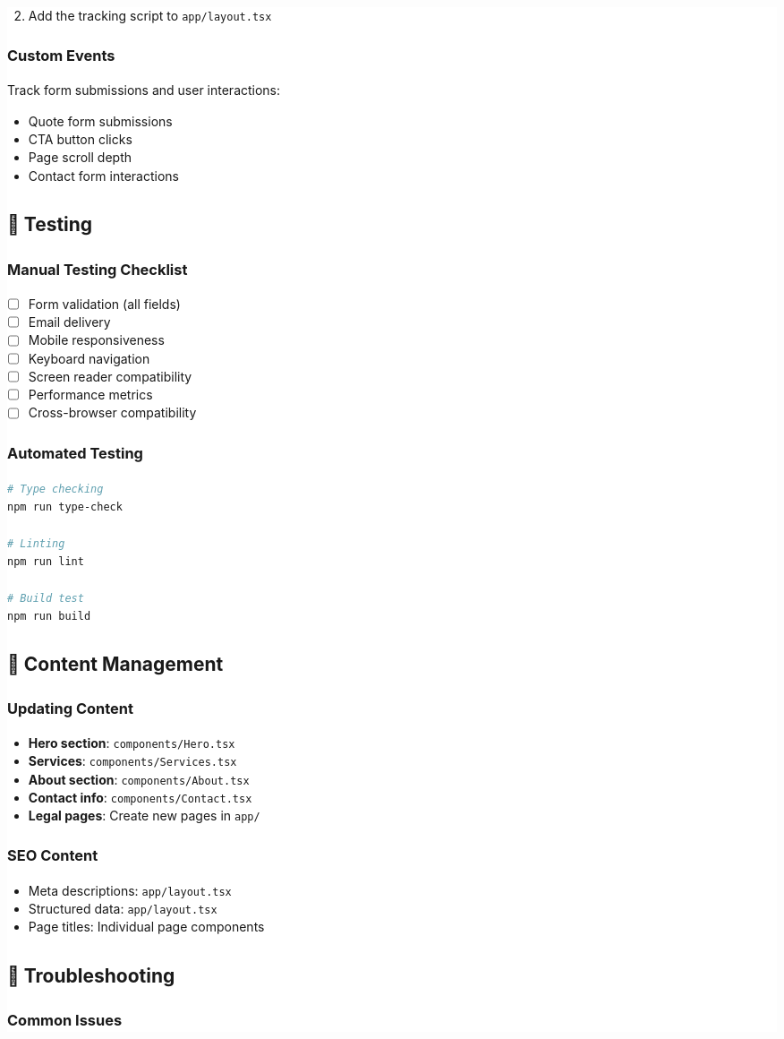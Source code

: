 2. Add the tracking script to `app/layout.tsx`

### Custom Events
Track form submissions and user interactions:
- Quote form submissions
- CTA button clicks
- Page scroll depth
- Contact form interactions

## 🧪 Testing

### Manual Testing Checklist
- [ ] Form validation (all fields)
- [ ] Email delivery
- [ ] Mobile responsiveness
- [ ] Keyboard navigation
- [ ] Screen reader compatibility
- [ ] Performance metrics
- [ ] Cross-browser compatibility

### Automated Testing
```bash
# Type checking
npm run type-check

# Linting
npm run lint

# Build test
npm run build
```

## 📝 Content Management

### Updating Content
- **Hero section**: `components/Hero.tsx`
- **Services**: `components/Services.tsx`
- **About section**: `components/About.tsx`
- **Contact info**: `components/Contact.tsx`
- **Legal pages**: Create new pages in `app/`

### SEO Content
- Meta descriptions: `app/layout.tsx`
- Structured data: `app/layout.tsx`
- Page titles: Individual page components

## 🐛 Troubleshooting

### Common Issues
